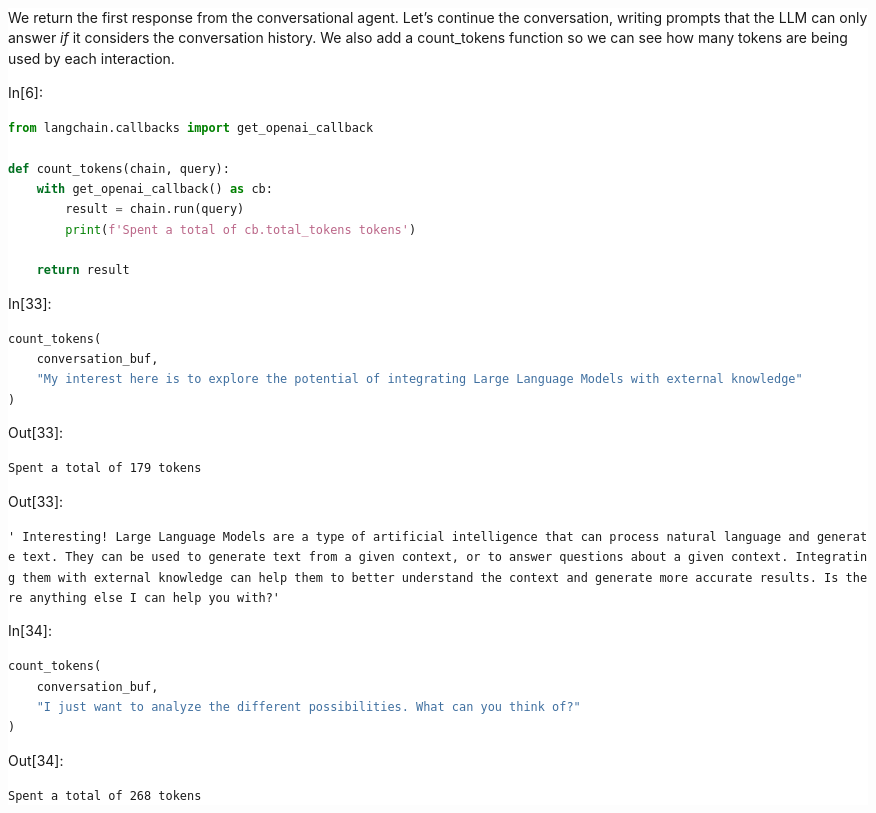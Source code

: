 We return the first response from the conversational agent. Let’s continue the conversation, writing prompts that the LLM can only answer  _if_  it considers the conversation history. We also add a  count_tokens  function so we can see how many tokens are being used by each interaction.

In[6]:

```python
from langchain.callbacks import get_openai_callback

def count_tokens(chain, query):
    with get_openai_callback() as cb:
        result = chain.run(query)
        print(f'Spent a total of cb.total_tokens tokens')

    return result
```

In[33]:

```python
count_tokens(
    conversation_buf, 
    "My interest here is to explore the potential of integrating Large Language Models with external knowledge"
)
```

Out[33]:

```
Spent a total of 179 tokens

```

Out[33]:

```
' Interesting! Large Language Models are a type of artificial intelligence that can process natural language and generate text. They can be used to generate text from a given context, or to answer questions about a given context. Integrating them with external knowledge can help them to better understand the context and generate more accurate results. Is there anything else I can help you with?'
```

In[34]:

```python
count_tokens(
    conversation_buf,
    "I just want to analyze the different possibilities. What can you think of?"
)
```

Out[34]:

```
Spent a total of 268 tokens

```
